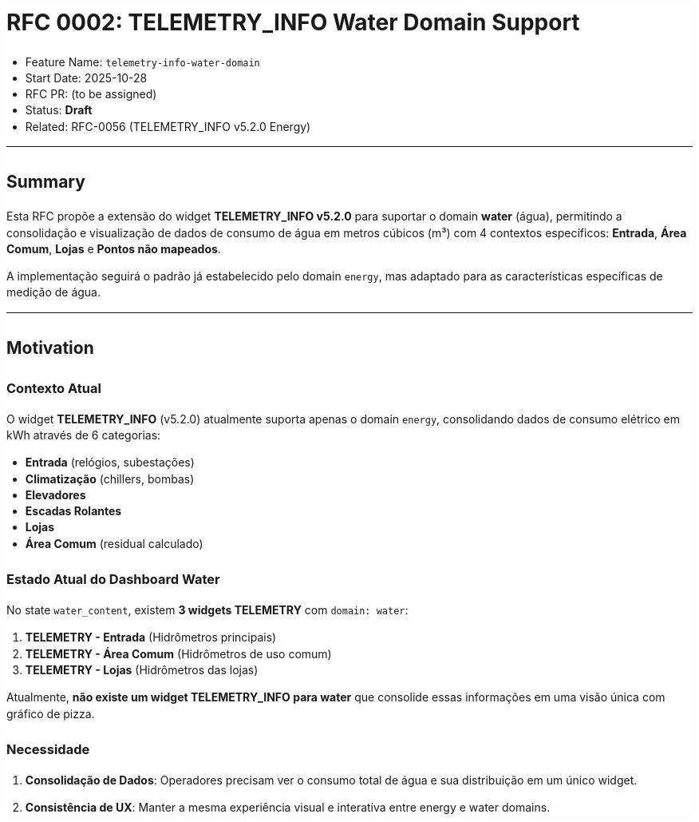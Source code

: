 # RFC 0002: TELEMETRY_INFO Water Domain Support

- Feature Name: `telemetry-info-water-domain`
- Start Date: 2025-10-28
- RFC PR: (to be assigned)
- Status: **Draft**
- Related: RFC-0056 (TELEMETRY_INFO v5.2.0 Energy)

---

## Summary

Esta RFC propõe a extensão do widget **TELEMETRY_INFO v5.2.0** para suportar o domain **water** (água), permitindo a consolidação e visualização de dados de consumo de água em metros cúbicos (m³) com 4 contextos específicos: **Entrada**, **Área Comum**, **Lojas** e **Pontos não mapeados**.

A implementação seguirá o padrão já estabelecido pelo domain `energy`, mas adaptado para as características específicas de medição de água.

---

## Motivation

### Contexto Atual

O widget **TELEMETRY_INFO** (v5.2.0) atualmente suporta apenas o domain `energy`, consolidando dados de consumo elétrico em kWh através de 6 categorias:

- **Entrada** (relógios, subestações)
- **Climatização** (chillers, bombas)
- **Elevadores**
- **Escadas Rolantes**
- **Lojas**
- **Área Comum** (residual calculado)

### Estado Atual do Dashboard Water

No state `water_content`, existem **3 widgets TELEMETRY** com `domain: water`:

1. **TELEMETRY - Entrada** (Hidrômetros principais)
2. **TELEMETRY - Área Comum** (Hidrômetros de uso comum)
3. **TELEMETRY - Lojas** (Hidrômetros das lojas)

Atualmente, **não existe um widget TELEMETRY_INFO para water** que consolide essas informações em uma visão única com gráfico de pizza.

### Necessidade

1. **Consolidação de Dados**: Operadores precisam ver o consumo total de água e sua distribuição em um único widget.

2. **Consistência de UX**: Manter a mesma experiência visual e interativa entre energy e water domains.

